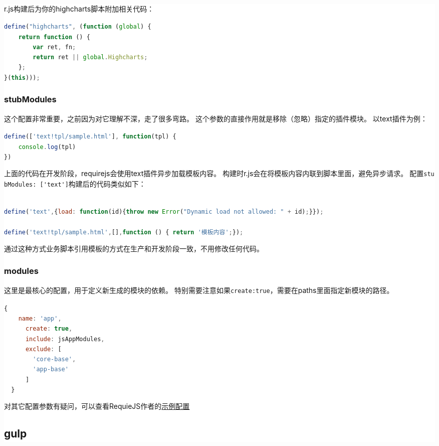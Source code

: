 r.js构建后为你的highcharts脚本附加相关代码：

```js
define("highcharts", (function (global) {
    return function () {
        var ret, fn;
        return ret || global.Highcharts;
    };
}(this)));
```

### stubModules

这个配置非常重要，之前因为对它理解不深，走了很多弯路。
这个参数的直接作用就是移除（忽略）指定的插件模块。
以text插件为例：

```js
define(['text!tpl/sample.html'], function(tpl) {
	console.log(tpl)
})
```

上面的代码在开发阶段，requirejs会使用text插件异步加载模板内容。
构建时r.js会在将模板内容内联到脚本里面，避免异步请求。
配置`stubModules: ['text']`构建后的代码类似如下：

```js

define('text',{load: function(id){throw new Error("Dynamic load not allowed: " + id);}});

define('text!tpl/sample.html',[],function () { return '模板内容';});
```

通过这种方式业务脚本引用模板的方式在生产和开发阶段一致，不用修改任何代码。

### modules

这里是最核心的配置，用于定义新生成的模块的依赖。
特别需要注意如果`create:true`，需要在paths里面指定新模块的路径。

```js
{
 	name: 'app',
      create: true,
      include: jsAppModules,
      exclude: [
        'core-base',
        'app-base'
      ]
  }
  ```
  
  对其它配置参数有疑问，可以查看RequieJS作者的[示例配置](https://github.com/jrburke/r.js/blob/master/build/example.build.js)
  
## gulp
  